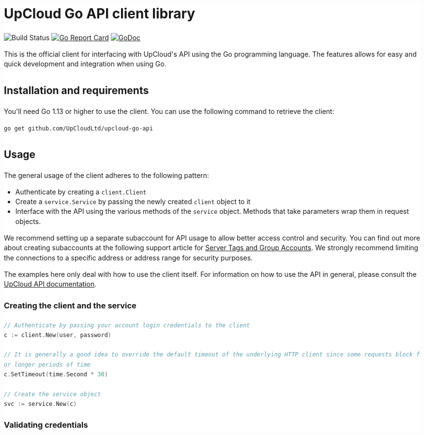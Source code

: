 # UpCloud Go API client library

![Build Status](https://github.com//UpCloudLtd/upcloud-go-api/workflows/Upcloud%20go%20api%20test/badge.svg)
[![Go Report Card](https://goreportcard.com/badge/github.com/UpCloudLtd/upcloud-go-api)](https://goreportcard.com/report/github.com/UpCloudLtd/upcloud-go-api)
[![GoDoc](https://godoc.org/github.com/UpCloudLtd/upcloud-go-api?status.svg)](https://godoc.org/github.com/UpCloudLtd/upcloud-go-api)

This is the official client for interfacing with UpCloud's API using the Go programming language. The features allows for easy and quick development and integration when using Go.

## Installation and requirements

You'll need Go 1.13 or higher to use the client. You can use the following command to retrieve the client:

```
go get github.com/UpCloudLtd/upcloud-go-api
```

## Usage

The general usage of the client adheres to the following pattern:

* Authenticate by creating a `client.Client`
* Create a `service.Service` by passing the newly created `client` object to it
* Interface with the API using the various methods of the `service` object. Methods that take parameters wrap them in request objects.

We recommend setting up a separate subaccount for API usage to allow better access control and security. You can find out more about creating subaccounts at the following support article for [Server Tags and Group Accounts](https://www.upcloud.com/support/server-tags-and-group-accounts/). We strongly recommend limiting the connections to a specific address or address range for security purposes.

The examples here only deal with how to use the client itself. For information on how to use the API in general, please consult the [UpCloud API documentation](https://www.upcloud.com/api/).

### Creating the client and the service

```go
// Authenticate by passing your account login credentials to the client
c := client.New(user, password)

// It is generally a good idea to override the default timeout of the underlying HTTP client since some requests block for longer periods of time
c.SetTimeout(time.Second * 30)

// Create the service object
svc := service.New(c)
```

### Validating credentials
